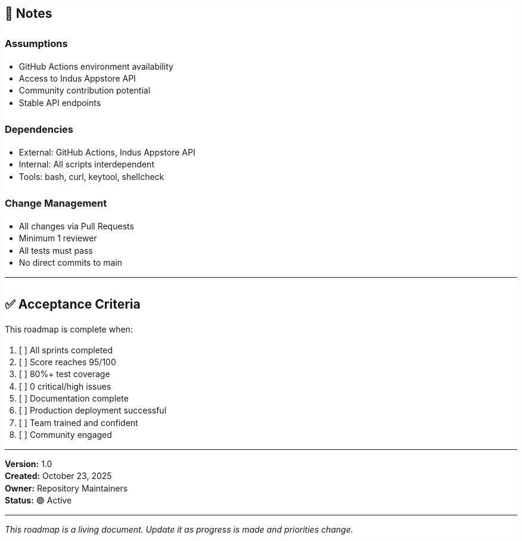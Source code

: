 
## 📝 Notes

### Assumptions
- GitHub Actions environment availability
- Access to Indus Appstore API
- Community contribution potential
- Stable API endpoints

### Dependencies
- External: GitHub Actions, Indus Appstore API
- Internal: All scripts interdependent
- Tools: bash, curl, keytool, shellcheck

### Change Management
- All changes via Pull Requests
- Minimum 1 reviewer
- All tests must pass
- No direct commits to main

---

## ✅ Acceptance Criteria

This roadmap is complete when:
1. [ ] All sprints completed
2. [ ] Score reaches 95/100
3. [ ] 80%+ test coverage
4. [ ] 0 critical/high issues
5. [ ] Documentation complete
6. [ ] Production deployment successful
7. [ ] Team trained and confident
8. [ ] Community engaged

---

**Version:** 1.0  
**Created:** October 23, 2025  
**Owner:** Repository Maintainers  
**Status:** 🟢 Active

---

*This roadmap is a living document. Update it as progress is made and priorities change.*
